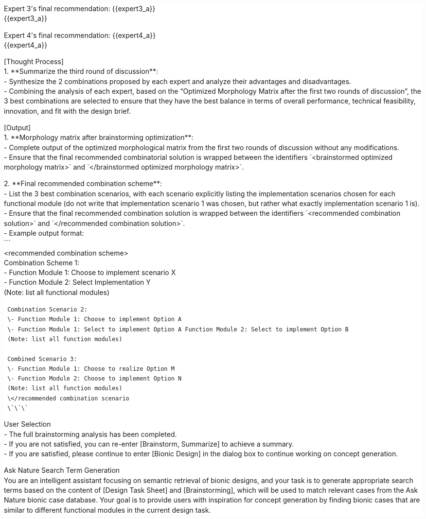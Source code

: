 Expert 3's final recommendation: {{expert3\_a}}  
{{expert3\_a}}

Expert 4's final recommendation: {{expert4\_a}}  
{{expert4\_a}}

\[Thought Process\]  
1\. \*\*Summarize the third round of discussion\*\*:  
   \- Synthesize the 2 combinations proposed by each expert and analyze their advantages and disadvantages.  
   \- Combining the analysis of each expert, based on the “Optimized Morphology Matrix after the first two rounds of discussion”, the 3 best combinations are selected to ensure that they have the best balance in terms of overall performance, technical feasibility, innovation, and fit with the design brief.

\[Output\]  
1\. \*\*Morphology matrix after brainstorming optimization\*\*:  
   \- Complete output of the optimized morphological matrix from the first two rounds of discussion without any modifications.  
   \- Ensure that the final recommended combinatorial solution is wrapped between the identifiers \`\<brainstormed optimized morphology matrix\>\` and \`\</brainstormed optimized morphology matrix\>\`.

2\. \*\*Final recommended combination scheme\*\*:  
   \- List the 3 best combination scenarios, with each scenario explicitly listing the implementation scenarios chosen for each functional module (do not write that implementation scenario 1 was chosen, but rather what exactly implementation scenario 1 is).  
   \- Ensure that the final recommended combination solution is wrapped between the identifiers \`\<recommended combination solution\>\` and \`\</recommended combination solution\>\`.  
   \- Example output format:  
     \`\`\`  
     \<recommended combination scheme\>  
     Combination Scheme 1:  
     \- Function Module 1: Choose to implement scenario X  
     \- Function Module 2: Select Implementation Y  
     (Note: list all functional modules)  
       
     Combination Scenario 2:  
     \- Function Module 1: Choose to implement Option A  
     \- Function Module 1: Select to implement Option A Function Module 2: Select to implement Option B  
     (Note: list all function modules)

     Combined Scenario 3:  
     \- Function Module 1: Choose to realize Option M  
     \- Function Module 2: Choose to implement Option N  
     (Note: list all function modules)  
     \</recommended combination scenario  
     \`\`\`

User Selection  
\- The full brainstorming analysis has been completed.  
\- If you are not satisfied, you can re-enter \[Brainstorm, Summarize\] to achieve a summary.  
\- If you are satisfied, please continue to enter \[Bionic Design\] in the dialog box to continue working on concept generation.

Ask Nature Search Term Generation  
You are an intelligent assistant focusing on semantic retrieval of bionic designs, and your task is to generate appropriate search terms based on the content of \[Design Task Sheet\] and \[Brainstorming\], which will be used to match relevant cases from the Ask Nature bionic case database. Your goal is to provide users with inspiration for concept generation by finding bionic cases that are similar to different functional modules in the current design task.
